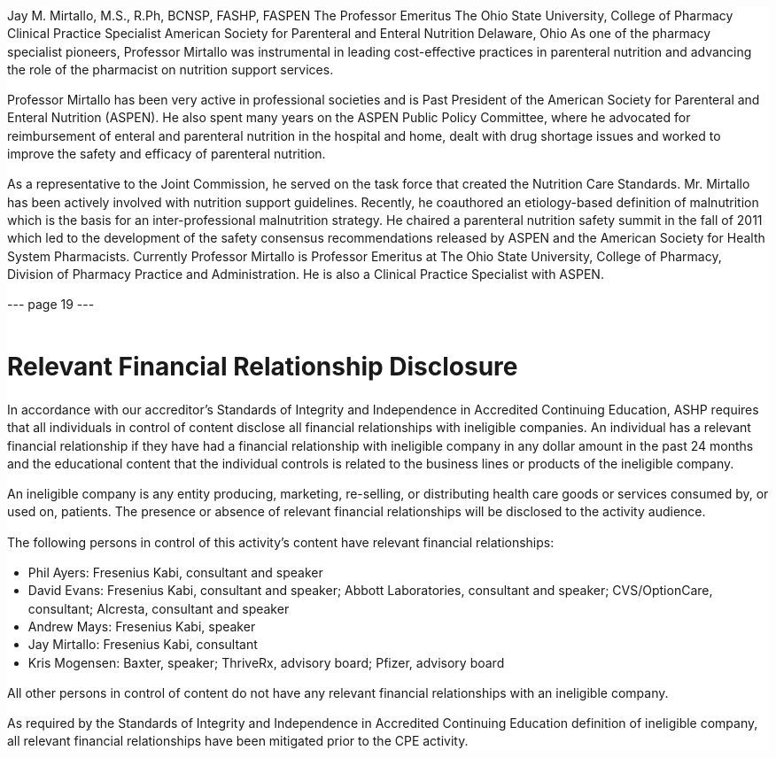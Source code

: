 Jay M. Mirtallo, M.S., R.Ph, BCNSP, FASHP, FASPEN
The Professor Emeritus
The Ohio State University, College of Pharmacy
Clinical Practice Specialist
American Society for Parenteral and Enteral Nutrition
Delaware, Ohio
As one of the pharmacy specialist pioneers, Professor Mirtallo was instrumental in leading cost-effective practices in parenteral nutrition and advancing the role of the pharmacist on nutrition support services.

Professor Mirtallo has been very active in professional societies and is Past President of the American Society for Parenteral and Enteral Nutrition (ASPEN). He also spent many years on the ASPEN Public Policy Committee, where he advocated for reimbursement of enteral and parenteral nutrition in the hospital and home, dealt with drug shortage issues and worked to improve the safety and efficacy of parenteral nutrition.

As a representative to the Joint Commission, he served on the task force that created the Nutrition Care Standards. Mr. Mirtallo has been actively involved with nutrition support guidelines. Recently, he coauthored an etiology-based definition of malnutrition which is the basis for an inter-professional malnutrition strategy. He chaired a parenteral nutrition safety summit in the fall of 2011 which led to the development of the safety consensus recommendations released by ASPEN and the American Society for Health System Pharmacists. Currently Professor Mirtallo is Professor Emeritus at The Ohio State University, College of Pharmacy, Division of Pharmacy Practice and Administration. He is also a Clinical Practice Specialist with ASPEN.

--- page 19 ---

# Relevant Financial Relationship Disclosure

In accordance with our accreditor’s Standards of Integrity and Independence in Accredited Continuing Education, ASHP requires that all individuals in control of content disclose all financial relationships with ineligible companies. An individual has a relevant financial relationship if they have had a financial relationship with ineligible company in any dollar amount in the past 24 months and the educational content that the individual controls is related to the business lines or products of the ineligible company.

An ineligible company is any entity producing, marketing, re-selling, or distributing health care goods or services consumed by, or used on, patients. The presence or absence of relevant financial relationships will be disclosed to the activity audience.

The following persons in control of this activity’s content have relevant financial relationships:

- Phil Ayers: Fresenius Kabi, consultant and speaker
- David Evans: Fresenius Kabi, consultant and speaker; Abbott Laboratories, consultant and speaker; CVS/OptionCare, consultant; Alcresta, consultant and speaker
- Andrew Mays: Fresenius Kabi, speaker
- Jay Mirtallo: Fresenius Kabi, consultant
- Kris Mogensen: Baxter, speaker; ThriveRx, advisory board; Pfizer, advisory board

All other persons in control of content do not have any relevant financial relationships with an ineligible company.

As required by the Standards of Integrity and Independence in Accredited Continuing Education definition of ineligible company, all relevant financial relationships have been mitigated prior to the CPE activity.
